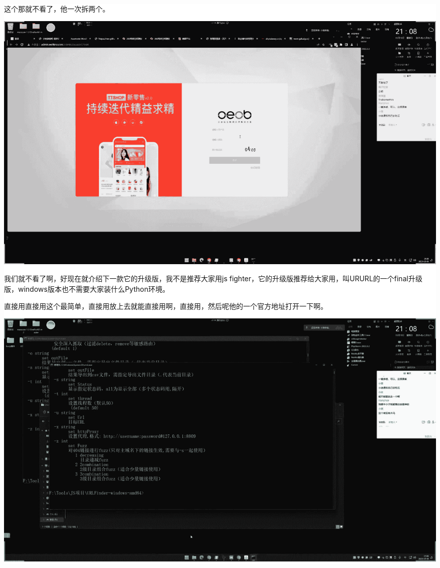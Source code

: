 这个那就不看了，他一次拆两个。

![](img/4f33ebdc4faf5af1d4597311e1389f68_172.png)

我们就不看了啊，好现在就介绍下一款它的升级版，我不是推荐大家用js fighter，它的升级版推荐给大家用，叫URURL的一个final升级版，windows版本也不需要大家装什么Python环境。

直接用直接用这个最简单，直接用放上去就能直接用啊，直接用，然后呢他的一个官方地址打开一下啊。

![](img/4f33ebdc4faf5af1d4597311e1389f68_174.png)
